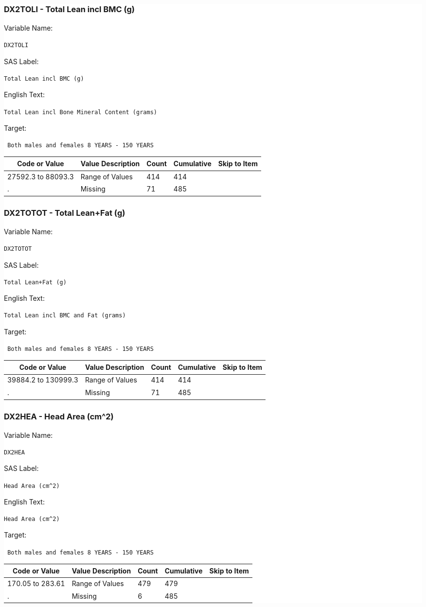 ### DX2TOLI - Total Lean incl BMC (g)

Variable Name:

    DX2TOLI
SAS Label:

    Total Lean incl BMC (g)
English Text:

    Total Lean incl Bone Mineral Content (grams)
Target:

     Both males and females 8 YEARS - 150 YEARS
Code or Value | Value Description | Count | Cumulative | Skip to Item  
---|---|---|---|---  
27592.3 to 88093.3 | Range of Values | 414 | 414 |   
. | Missing | 71 | 485 |   
  
### DX2TOTOT - Total Lean+Fat (g)

Variable Name:

    DX2TOTOT
SAS Label:

    Total Lean+Fat (g)
English Text:

    Total Lean incl BMC and Fat (grams)
Target:

     Both males and females 8 YEARS - 150 YEARS
Code or Value | Value Description | Count | Cumulative | Skip to Item  
---|---|---|---|---  
39884.2 to 130999.3 | Range of Values | 414 | 414 |   
. | Missing | 71 | 485 |   
  
### DX2HEA - Head Area (cm^2)

Variable Name:

    DX2HEA
SAS Label:

    Head Area (cm^2)
English Text:

    Head Area (cm^2)
Target:

     Both males and females 8 YEARS - 150 YEARS
Code or Value | Value Description | Count | Cumulative | Skip to Item  
---|---|---|---|---  
170.05 to 283.61 | Range of Values | 479 | 479 |   
. | Missing | 6 | 485 |   
  
